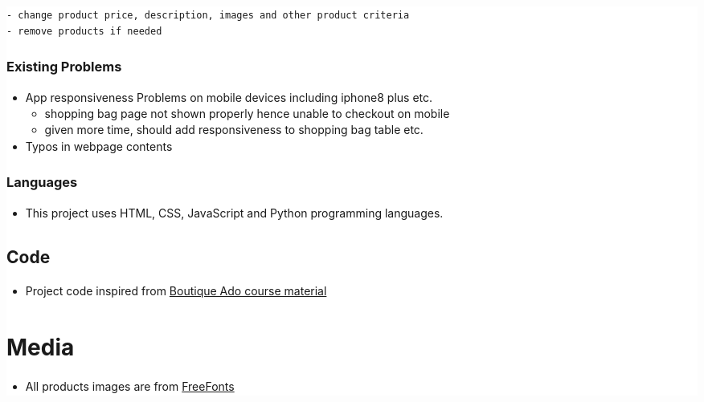     - change product price, description, images and other product criteria
    - remove products if needed

### Existing Problems
- App responsiveness Problems on mobile devices including iphone8 plus etc.
    - shopping bag page not shown properly hence unable to checkout on mobile
    - given more time, should add responsiveness to shopping bag table etc.
- Typos in webpage contents

### Languages
- This project uses HTML, CSS, JavaScript and Python programming languages.

## Code

- Project code inspired from [Boutique Ado course material](https://github.com/ckz8780/boutique_ado_v1/tree/a07c1ca5a3b973eb47e5c944829cea06ead3936d)

# Media
- All products images are from [FreeFonts](https://fontbundles.net/free-fonts)
